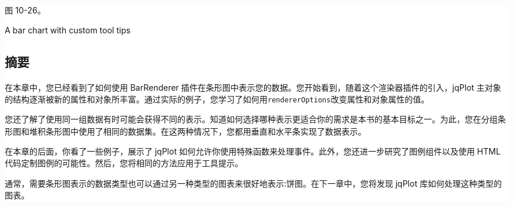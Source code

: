 图 10-26。

A bar chart with custom tool tips

## 摘要

在本章中，您已经看到了如何使用 BarRenderer 插件在条形图中表示您的数据。您开始看到，随着这个渲染器插件的引入，jqPlot 主对象的结构逐渐被新的属性和对象所丰富。通过实际的例子，您学习了如何用`rendererOptions`改变属性和对象属性的值。

您还了解了使用同一组数据有时可能会获得不同的表示。知道如何选择哪种表示更适合你的需求是本书的基本目标之一。为此，您在分组条形图和堆积条形图中使用了相同的数据集。在这两种情况下，您都用垂直和水平条实现了数据表示。

在本章的后面，你看了一些例子，展示了 jqPlot 如何允许你使用特殊函数来处理事件。此外，您还进一步研究了图例组件以及使用 HTML 代码定制图例的可能性。然后，您将相同的方法应用于工具提示。

通常，需要条形图表示的数据类型也可以通过另一种类型的图表来很好地表示:饼图。在下一章中，您将发现 jqPlot 库如何处理这种类型的图表。